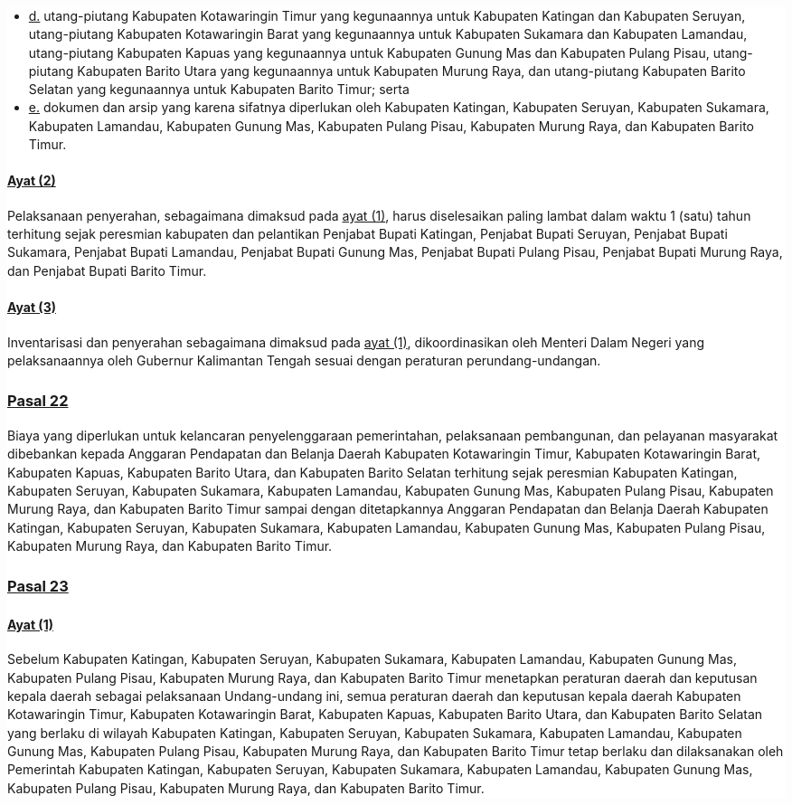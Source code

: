 * [d.](http://example.org/legal/peraturan/uu/2002/5/pasal/0021/versi/20020410/ayat/0001/huruf/d) utang-piutang Kabupaten Kotawaringin Timur yang kegunaannya untuk Kabupaten Katingan dan Kabupaten Seruyan, utang-piutang Kabupaten Kotawaringin Barat yang kegunaannya untuk Kabupaten Sukamara dan Kabupaten Lamandau, utang-piutang Kabupaten Kapuas yang kegunaannya untuk Kabupaten Gunung Mas dan Kabupaten Pulang Pisau, utang-piutang Kabupaten Barito Utara yang kegunaannya untuk Kabupaten Murung Raya, dan utang-piutang Kabupaten Barito Selatan yang kegunaannya untuk Kabupaten Barito Timur; serta
* [e.](http://example.org/legal/peraturan/uu/2002/5/pasal/0021/versi/20020410/ayat/0001/huruf/e) dokumen dan arsip yang karena sifatnya diperlukan oleh Kabupaten Katingan, Kabupaten Seruyan, Kabupaten Sukamara, Kabupaten Lamandau, Kabupaten Gunung Mas, Kabupaten Pulang Pisau, Kabupaten Murung Raya, dan Kabupaten Barito Timur.

#### [Ayat (2)](http://example.org/legal/peraturan/uu/2002/5/pasal/0021/versi/20020410/ayat/0002)
Pelaksanaan penyerahan, sebagaimana dimaksud pada [ayat (1)](http://example.org/legal/peraturan/uu/2002/5/pasal/0021/versi/20020410/ayat/0001), harus diselesaikan paling lambat dalam waktu 1 (satu) tahun terhitung sejak peresmian kabupaten dan pelantikan Penjabat Bupati Katingan, Penjabat Bupati Seruyan, Penjabat Bupati Sukamara, Penjabat Bupati Lamandau, Penjabat Bupati Gunung Mas, Penjabat Bupati Pulang Pisau, Penjabat Bupati Murung Raya, dan Penjabat Bupati Barito Timur.

#### [Ayat (3)](http://example.org/legal/peraturan/uu/2002/5/pasal/0021/versi/20020410/ayat/0003)
Inventarisasi dan penyerahan sebagaimana dimaksud pada [ayat (1)](http://example.org/legal/peraturan/uu/2002/5/pasal/0021/versi/20020410/ayat/0001), dikoordinasikan oleh Menteri Dalam Negeri yang pelaksanaannya oleh Gubernur Kalimantan Tengah sesuai dengan peraturan perundang-undangan.


### [Pasal 22](http://example.org/legal/peraturan/uu/2002/5/pasal/0022)
Biaya yang diperlukan untuk kelancaran penyelenggaraan pemerintahan, pelaksanaan pembangunan, dan pelayanan masyarakat dibebankan kepada Anggaran Pendapatan dan Belanja Daerah Kabupaten Kotawaringin Timur, Kabupaten Kotawaringin Barat, Kabupaten Kapuas, Kabupaten Barito Utara, dan Kabupaten Barito Selatan terhitung sejak peresmian Kabupaten Katingan, Kabupaten Seruyan, Kabupaten Sukamara, Kabupaten Lamandau, Kabupaten Gunung Mas, Kabupaten Pulang Pisau, Kabupaten Murung Raya, dan Kabupaten Barito Timur sampai dengan ditetapkannya Anggaran Pendapatan dan Belanja Daerah Kabupaten Katingan, Kabupaten Seruyan, Kabupaten Sukamara, Kabupaten Lamandau, Kabupaten Gunung Mas, Kabupaten Pulang Pisau, Kabupaten Murung Raya, dan Kabupaten Barito Timur.


### [Pasal 23](http://example.org/legal/peraturan/uu/2002/5/pasal/0023)

#### [Ayat (1)](http://example.org/legal/peraturan/uu/2002/5/pasal/0023/versi/20020410/ayat/0001)
Sebelum Kabupaten Katingan, Kabupaten Seruyan, Kabupaten Sukamara, Kabupaten Lamandau, Kabupaten Gunung Mas, Kabupaten Pulang Pisau, Kabupaten Murung Raya, dan Kabupaten Barito Timur menetapkan peraturan daerah dan keputusan kepala daerah sebagai pelaksanaan Undang-undang ini, semua peraturan daerah dan keputusan kepala daerah Kabupaten Kotawaringin Timur, Kabupaten Kotawaringin Barat, Kabupaten Kapuas, Kabupaten Barito Utara, dan Kabupaten Barito Selatan yang berlaku di wilayah Kabupaten Katingan, Kabupaten Seruyan, Kabupaten Sukamara, Kabupaten Lamandau, Kabupaten Gunung Mas, Kabupaten Pulang Pisau, Kabupaten Murung Raya, dan Kabupaten Barito Timur tetap berlaku dan dilaksanakan oleh Pemerintah Kabupaten Katingan, Kabupaten Seruyan, Kabupaten Sukamara, Kabupaten Lamandau, Kabupaten Gunung Mas, Kabupaten Pulang Pisau, Kabupaten Murung Raya, dan Kabupaten Barito Timur.
